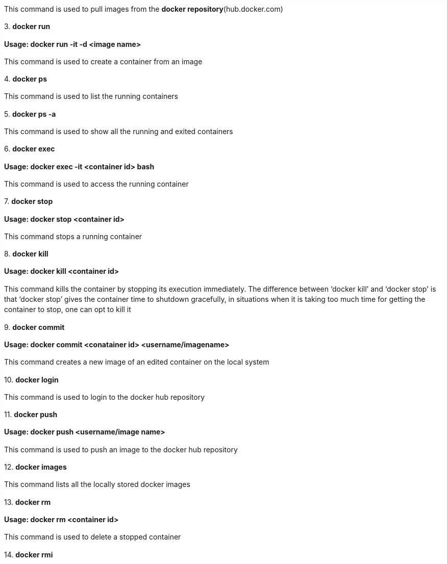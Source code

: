 This command is used to pull images from the **docker repository**(hub.docker.com)

3\. **docker run**

**Usage: docker run -it -d \<image name>**

This command is used to create a container from an image

4\. **docker ps**

This command is used to list the running containers

5\. **docker ps -a**

This command is used to show all the running and exited containers

6\. **docker exec**

**Usage: docker exec -it \<container id> bash**

This command is used to access the running container

7\. **docker stop**

**Usage: docker stop \<container id>**

This command stops a running container

8\. **docker kill**

**Usage: docker kill \<container id>**

This command kills the container by stopping its execution immediately. The difference between ‘docker kill’ and ‘docker stop’ is that ‘docker stop’ gives the container time to shutdown gracefully, in situations when it is taking too much time for getting the container to stop, one can opt to kill it

9\. **docker commit**

**Usage: docker commit \<conatainer id> \<username/imagename>**

This command creates a new image of an edited container on the local system

10\. **docker login**

This command is used to login to the docker hub repository

11\. **docker push**

**Usage: docker push \<username/image name>**

This command is used to push an image to the docker hub repository

12\. **docker images**

This command lists all the locally stored docker images

13\. **docker rm**

**Usage: docker rm \<container id>**

This command is used to delete a stopped container

14\. **docker rmi**
